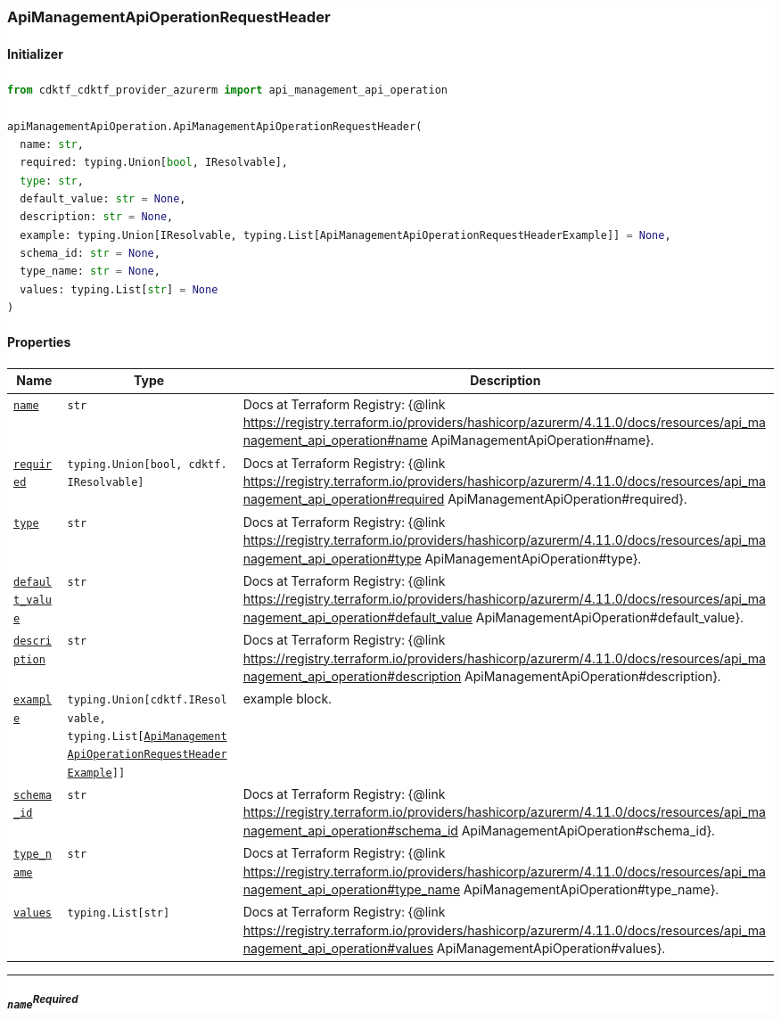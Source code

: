 
### ApiManagementApiOperationRequestHeader <a name="ApiManagementApiOperationRequestHeader" id="@cdktf/provider-azurerm.apiManagementApiOperation.ApiManagementApiOperationRequestHeader"></a>

#### Initializer <a name="Initializer" id="@cdktf/provider-azurerm.apiManagementApiOperation.ApiManagementApiOperationRequestHeader.Initializer"></a>

```python
from cdktf_cdktf_provider_azurerm import api_management_api_operation

apiManagementApiOperation.ApiManagementApiOperationRequestHeader(
  name: str,
  required: typing.Union[bool, IResolvable],
  type: str,
  default_value: str = None,
  description: str = None,
  example: typing.Union[IResolvable, typing.List[ApiManagementApiOperationRequestHeaderExample]] = None,
  schema_id: str = None,
  type_name: str = None,
  values: typing.List[str] = None
)
```

#### Properties <a name="Properties" id="Properties"></a>

| **Name** | **Type** | **Description** |
| --- | --- | --- |
| <code><a href="#@cdktf/provider-azurerm.apiManagementApiOperation.ApiManagementApiOperationRequestHeader.property.name">name</a></code> | <code>str</code> | Docs at Terraform Registry: {@link https://registry.terraform.io/providers/hashicorp/azurerm/4.11.0/docs/resources/api_management_api_operation#name ApiManagementApiOperation#name}. |
| <code><a href="#@cdktf/provider-azurerm.apiManagementApiOperation.ApiManagementApiOperationRequestHeader.property.required">required</a></code> | <code>typing.Union[bool, cdktf.IResolvable]</code> | Docs at Terraform Registry: {@link https://registry.terraform.io/providers/hashicorp/azurerm/4.11.0/docs/resources/api_management_api_operation#required ApiManagementApiOperation#required}. |
| <code><a href="#@cdktf/provider-azurerm.apiManagementApiOperation.ApiManagementApiOperationRequestHeader.property.type">type</a></code> | <code>str</code> | Docs at Terraform Registry: {@link https://registry.terraform.io/providers/hashicorp/azurerm/4.11.0/docs/resources/api_management_api_operation#type ApiManagementApiOperation#type}. |
| <code><a href="#@cdktf/provider-azurerm.apiManagementApiOperation.ApiManagementApiOperationRequestHeader.property.defaultValue">default_value</a></code> | <code>str</code> | Docs at Terraform Registry: {@link https://registry.terraform.io/providers/hashicorp/azurerm/4.11.0/docs/resources/api_management_api_operation#default_value ApiManagementApiOperation#default_value}. |
| <code><a href="#@cdktf/provider-azurerm.apiManagementApiOperation.ApiManagementApiOperationRequestHeader.property.description">description</a></code> | <code>str</code> | Docs at Terraform Registry: {@link https://registry.terraform.io/providers/hashicorp/azurerm/4.11.0/docs/resources/api_management_api_operation#description ApiManagementApiOperation#description}. |
| <code><a href="#@cdktf/provider-azurerm.apiManagementApiOperation.ApiManagementApiOperationRequestHeader.property.example">example</a></code> | <code>typing.Union[cdktf.IResolvable, typing.List[<a href="#@cdktf/provider-azurerm.apiManagementApiOperation.ApiManagementApiOperationRequestHeaderExample">ApiManagementApiOperationRequestHeaderExample</a>]]</code> | example block. |
| <code><a href="#@cdktf/provider-azurerm.apiManagementApiOperation.ApiManagementApiOperationRequestHeader.property.schemaId">schema_id</a></code> | <code>str</code> | Docs at Terraform Registry: {@link https://registry.terraform.io/providers/hashicorp/azurerm/4.11.0/docs/resources/api_management_api_operation#schema_id ApiManagementApiOperation#schema_id}. |
| <code><a href="#@cdktf/provider-azurerm.apiManagementApiOperation.ApiManagementApiOperationRequestHeader.property.typeName">type_name</a></code> | <code>str</code> | Docs at Terraform Registry: {@link https://registry.terraform.io/providers/hashicorp/azurerm/4.11.0/docs/resources/api_management_api_operation#type_name ApiManagementApiOperation#type_name}. |
| <code><a href="#@cdktf/provider-azurerm.apiManagementApiOperation.ApiManagementApiOperationRequestHeader.property.values">values</a></code> | <code>typing.List[str]</code> | Docs at Terraform Registry: {@link https://registry.terraform.io/providers/hashicorp/azurerm/4.11.0/docs/resources/api_management_api_operation#values ApiManagementApiOperation#values}. |

---

##### `name`<sup>Required</sup> <a name="name" id="@cdktf/provider-azurerm.apiManagementApiOperation.ApiManagementApiOperationRequestHeader.property.name"></a>
